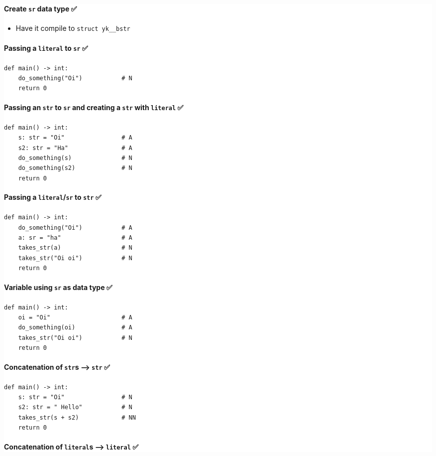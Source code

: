 #### Create `sr` data type ✅

* Have it compile to `struct yk__bstr`

#### Passing a `literal` to `sr` ✅

```yaksha
def main() -> int:
    do_something("Oi")           # N     
    return 0
```

#### Passing an `str` to `sr` and creating a `str` with `literal` ✅

```yaksha
def main() -> int:
    s: str = "Oi"                # A
    s2: str = "Ha"               # A
    do_something(s)              # N
    do_something(s2)             # N
    return 0
```

#### Passing a `literal`/`sr` to `str` ✅

```yaksha
def main() -> int:
    do_something("Oi")           # A
    a: sr = "ha"                 # A
    takes_str(a)                 # N
    takes_str("Oi oi")           # N
    return 0
```

#### Variable using `sr` as data type ✅

```yaksha
def main() -> int:
    oi = "Oi"                    # A
    do_something(oi)             # A
    takes_str("Oi oi")           # N
    return 0
```

#### Concatenation of `str`s --> `str` ✅

```yaksha
def main() -> int:
    s: str = "Oi"                # N
    s2: str = " Hello"           # N
    takes_str(s + s2)            # NN
    return 0
```

#### Concatenation of `literal`s --> `literal` ✅
